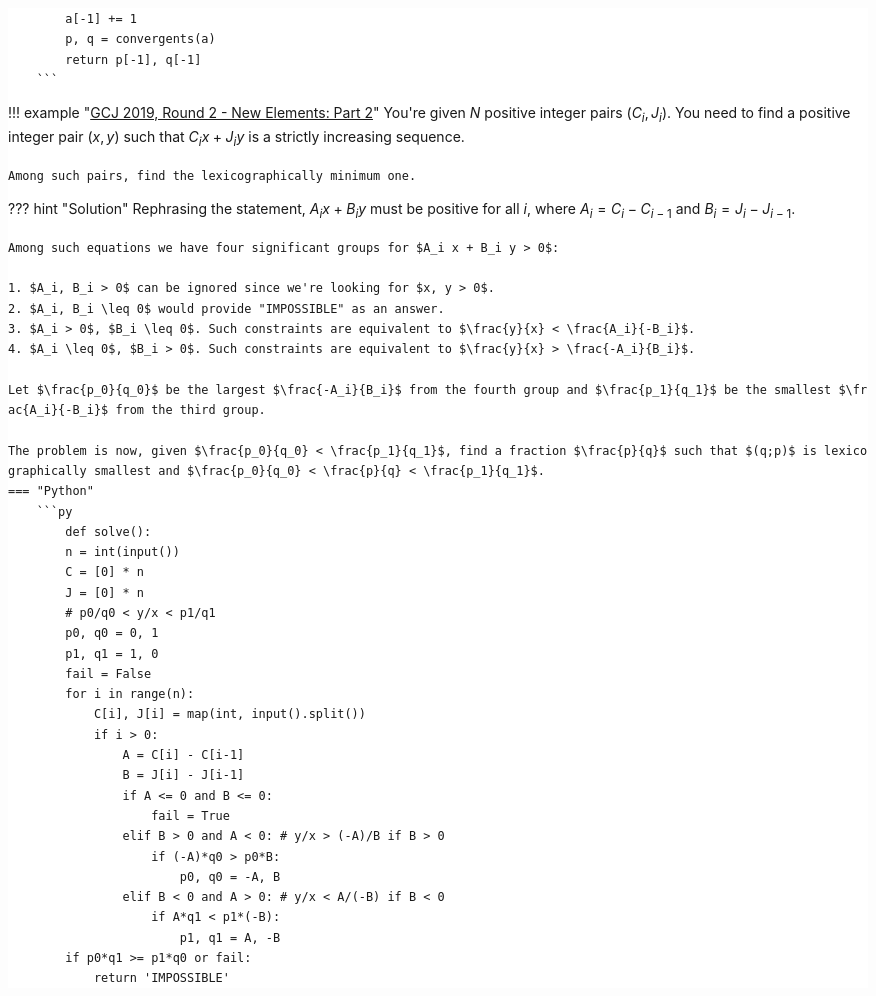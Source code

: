             a[-1] += 1
            p, q = convergents(a)
            return p[-1], q[-1]
        ```

!!! example "[GCJ 2019, Round 2 - New Elements: Part 2](https://codingcompetitions.withgoogle.com/codejam/round/0000000000051679/0000000000146184)"
    You're given $N$ positive integer pairs $(C_i, J_i)$. You need to find a positive integer pair $(x, y)$ such that $C_i x + J_i y$ is a strictly increasing sequence.

    Among such pairs, find the lexicographically minimum one.
??? hint "Solution"
    Rephrasing the statement, $A_i x + B_i y$ must be positive for all $i$, where $A_i = C_i - C_{i-1}$ and $B_i = J_i - J_{i-1}$.

    Among such equations we have four significant groups for $A_i x + B_i y > 0$:

    1. $A_i, B_i > 0$ can be ignored since we're looking for $x, y > 0$.
    2. $A_i, B_i \leq 0$ would provide "IMPOSSIBLE" as an answer.
    3. $A_i > 0$, $B_i \leq 0$. Such constraints are equivalent to $\frac{y}{x} < \frac{A_i}{-B_i}$.
    4. $A_i \leq 0$, $B_i > 0$. Such constraints are equivalent to $\frac{y}{x} > \frac{-A_i}{B_i}$.

    Let $\frac{p_0}{q_0}$ be the largest $\frac{-A_i}{B_i}$ from the fourth group and $\frac{p_1}{q_1}$ be the smallest $\frac{A_i}{-B_i}$ from the third group.

    The problem is now, given $\frac{p_0}{q_0} < \frac{p_1}{q_1}$, find a fraction $\frac{p}{q}$ such that $(q;p)$ is lexicographically smallest and $\frac{p_0}{q_0} < \frac{p}{q} < \frac{p_1}{q_1}$.
    === "Python"
        ```py
            def solve():
            n = int(input())
            C = [0] * n
            J = [0] * n
            # p0/q0 < y/x < p1/q1
            p0, q0 = 0, 1
            p1, q1 = 1, 0
            fail = False
            for i in range(n):
                C[i], J[i] = map(int, input().split())
                if i > 0:
                    A = C[i] - C[i-1]
                    B = J[i] - J[i-1]
                    if A <= 0 and B <= 0:
                        fail = True
                    elif B > 0 and A < 0: # y/x > (-A)/B if B > 0
                        if (-A)*q0 > p0*B:
                            p0, q0 = -A, B
                    elif B < 0 and A > 0: # y/x < A/(-B) if B < 0
                        if A*q1 < p1*(-B):
                            p1, q1 = A, -B
            if p0*q1 >= p1*q0 or fail:
                return 'IMPOSSIBLE'
